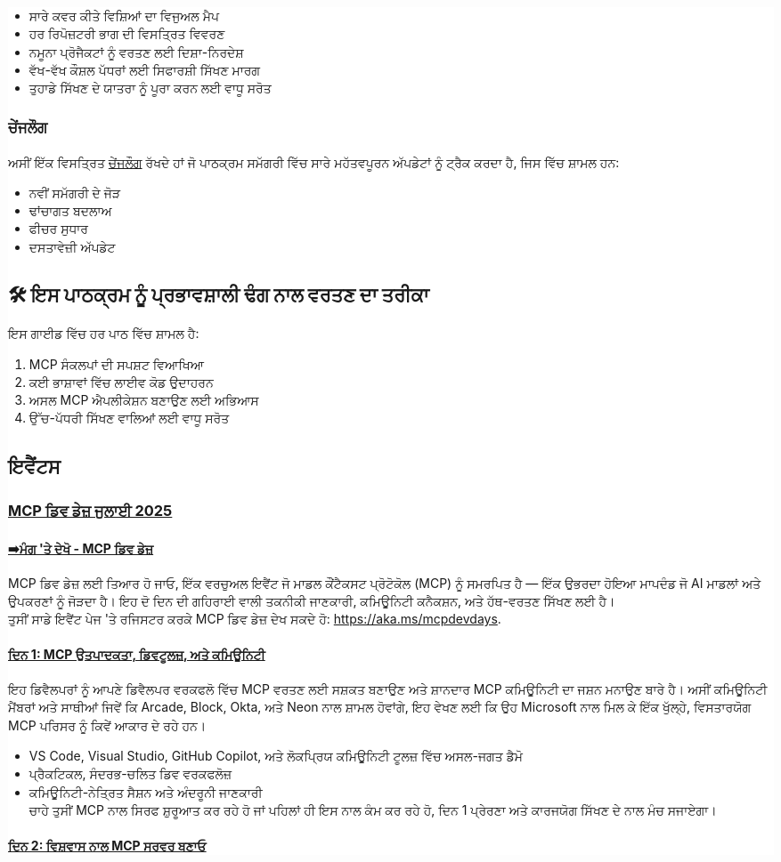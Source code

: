 - ਸਾਰੇ ਕਵਰ ਕੀਤੇ ਵਿਸ਼ਿਆਂ ਦਾ ਵਿਜੁਅਲ ਮੈਪ  
- ਹਰ ਰਿਪੋਜ਼ਟਰੀ ਭਾਗ ਦੀ ਵਿਸਤ੍ਰਿਤ ਵਿਵਰਣ  
- ਨਮੂਨਾ ਪ੍ਰੋਜੈਕਟਾਂ ਨੂੰ ਵਰਤਣ ਲਈ ਦਿਸ਼ਾ-ਨਿਰਦੇਸ਼  
- ਵੱਖ-ਵੱਖ ਕੌਸ਼ਲ ਪੱਧਰਾਂ ਲਈ ਸਿਫਾਰਸ਼ੀ ਸਿੱਖਣ ਮਾਰਗ  
- ਤੁਹਾਡੇ ਸਿੱਖਣ ਦੇ ਯਾਤਰਾ ਨੂੰ ਪੂਰਾ ਕਰਨ ਲਈ ਵਾਧੂ ਸਰੋਤ  

### ਚੇਂਜਲੌਗ

ਅਸੀਂ ਇੱਕ ਵਿਸਤ੍ਰਿਤ [ਚੇਂਜਲੌਗ](./changelog.md) ਰੱਖਦੇ ਹਾਂ ਜੋ ਪਾਠਕ੍ਰਮ ਸਮੱਗਰੀ ਵਿੱਚ ਸਾਰੇ ਮਹੱਤਵਪੂਰਨ ਅੱਪਡੇਟਾਂ ਨੂੰ ਟ੍ਰੈਕ ਕਰਦਾ ਹੈ, ਜਿਸ ਵਿੱਚ ਸ਼ਾਮਲ ਹਨ:

- ਨਵੀਂ ਸਮੱਗਰੀ ਦੇ ਜੋੜ  
- ਢਾਂਚਾਗਤ ਬਦਲਾਅ  
- ਫੀਚਰ ਸੁਧਾਰ  
- ਦਸਤਾਵੇਜ਼ੀ ਅੱਪਡੇਟ  

## 🛠️ ਇਸ ਪਾਠਕ੍ਰਮ ਨੂੰ ਪ੍ਰਭਾਵਸ਼ਾਲੀ ਢੰਗ ਨਾਲ ਵਰਤਣ ਦਾ ਤਰੀਕਾ

ਇਸ ਗਾਈਡ ਵਿੱਚ ਹਰ ਪਾਠ ਵਿੱਚ ਸ਼ਾਮਲ ਹੈ:

1. MCP ਸੰਕਲਪਾਂ ਦੀ ਸਪਸ਼ਟ ਵਿਆਖਿਆ  
2. ਕਈ ਭਾਸ਼ਾਵਾਂ ਵਿੱਚ ਲਾਈਵ ਕੋਡ ਉਦਾਹਰਨ  
3. ਅਸਲ MCP ਐਪਲੀਕੇਸ਼ਨ ਬਣਾਉਣ ਲਈ ਅਭਿਆਸ  
4. ਉੱਚ-ਪੱਧਰੀ ਸਿੱਖਣ ਵਾਲਿਆਂ ਲਈ ਵਾਧੂ ਸਰੋਤ  

## ਇਵੈਂਟਸ 

### [MCP ਡਿਵ ਡੇਜ਼ ਜੁਲਾਈ 2025](https://developer.microsoft.com/en-us/reactor/series/S-1563/)
#### [➡️ਮੰਗ 'ਤੇ ਦੇਖੋ - MCP ਡਿਵ ਡੇਜ਼](https://developer.microsoft.com/en-us/reactor/series/S-1563/)
MCP ਡਿਵ ਡੇਜ਼ ਲਈ ਤਿਆਰ ਹੋ ਜਾਓ, ਇੱਕ ਵਰਚੁਅਲ ਇਵੈਂਟ ਜੋ ਮਾਡਲ ਕੌਂਟੈਕਸਟ ਪ੍ਰੋਟੋਕੋਲ (MCP) ਨੂੰ ਸਮਰਪਿਤ ਹੈ — ਇੱਕ ਉਭਰਦਾ ਹੋਇਆ ਮਾਪਦੰਡ ਜੋ AI ਮਾਡਲਾਂ ਅਤੇ ਉਪਕਰਣਾਂ ਨੂੰ ਜੋੜਦਾ ਹੈ। ਇਹ ਦੋ ਦਿਨ ਦੀ ਗਹਿਰਾਈ ਵਾਲੀ ਤਕਨੀਕੀ ਜਾਣਕਾਰੀ, ਕਮਿਊਨਿਟੀ ਕਨੈਕਸ਼ਨ, ਅਤੇ ਹੱਥ-ਵਰਤਣ ਸਿੱਖਣ ਲਈ ਹੈ।  
ਤੁਸੀਂ ਸਾਡੇ ਇਵੈਂਟ ਪੇਜ 'ਤੇ ਰਜਿਸਟਰ ਕਰਕੇ MCP ਡਿਵ ਡੇਜ਼ ਦੇਖ ਸਕਦੇ ਹੋ: https://aka.ms/mcpdevdays.  

#### [ਦਿਨ 1: MCP ਉਤਪਾਦਕਤਾ, ਡਿਵਟੂਲਜ਼, ਅਤੇ ਕਮਿਊਨਿਟੀ](https://developer.microsoft.com/en-us/reactor/series/S-1563/)

ਇਹ ਡਿਵੈਲਪਰਾਂ ਨੂੰ ਆਪਣੇ ਡਿਵੈਲਪਰ ਵਰਕਫਲੋ ਵਿੱਚ MCP ਵਰਤਣ ਲਈ ਸਸ਼ਕਤ ਬਣਾਉਣ ਅਤੇ ਸ਼ਾਨਦਾਰ MCP ਕਮਿਊਨਿਟੀ ਦਾ ਜਸ਼ਨ ਮਨਾਉਣ ਬਾਰੇ ਹੈ। ਅਸੀਂ ਕਮਿਊਨਿਟੀ ਮੈਂਬਰਾਂ ਅਤੇ ਸਾਥੀਆਂ ਜਿਵੇਂ ਕਿ Arcade, Block, Okta, ਅਤੇ Neon ਨਾਲ ਸ਼ਾਮਲ ਹੋਵਾਂਗੇ, ਇਹ ਵੇਖਣ ਲਈ ਕਿ ਉਹ Microsoft ਨਾਲ ਮਿਲ ਕੇ ਇੱਕ ਖੁੱਲ੍ਹੇ, ਵਿਸਤਾਰਯੋਗ MCP ਪਰਿਸਰ ਨੂੰ ਕਿਵੇਂ ਆਕਾਰ ਦੇ ਰਹੇ ਹਨ।  
- VS Code, Visual Studio, GitHub Copilot, ਅਤੇ ਲੋਕਪ੍ਰਿਯ ਕਮਿਊਨਿਟੀ ਟੂਲਜ਼ ਵਿੱਚ ਅਸਲ-ਜਗਤ ਡੈਮੋ  
- ਪ੍ਰੈਕਟਿਕਲ, ਸੰਦਰਭ-ਚਲਿਤ ਡਿਵ ਵਰਕਫਲੋਜ਼  
- ਕਮਿਊਨਿਟੀ-ਨੇਤ੍ਰਿਤ ਸੈਸ਼ਨ ਅਤੇ ਅੰਦਰੂਨੀ ਜਾਣਕਾਰੀ  
ਚਾਹੇ ਤੁਸੀਂ MCP ਨਾਲ ਸਿਰਫ ਸ਼ੁਰੂਆਤ ਕਰ ਰਹੇ ਹੋ ਜਾਂ ਪਹਿਲਾਂ ਹੀ ਇਸ ਨਾਲ ਕੰਮ ਕਰ ਰਹੇ ਹੋ, ਦਿਨ 1 ਪ੍ਰੇਰਣਾ ਅਤੇ ਕਾਰਜਯੋਗ ਸਿੱਖਣ ਦੇ ਨਾਲ ਮੰਚ ਸਜਾਏਗਾ।  

#### [ਦਿਨ 2: ਵਿਸ਼ਵਾਸ ਨਾਲ MCP ਸਰਵਰ ਬਣਾਓ](https://developer.microsoft.com/en-us/reactor/series/S-1563/)
